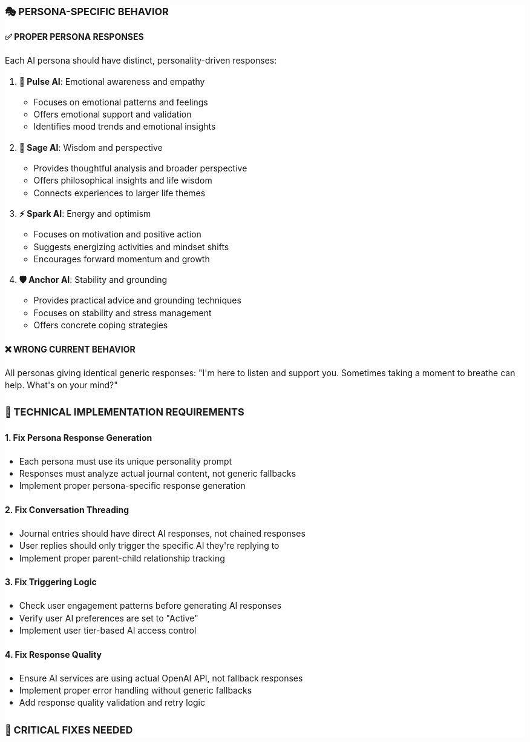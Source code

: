 ### **🎭 PERSONA-SPECIFIC BEHAVIOR**

#### **✅ PROPER PERSONA RESPONSES**
Each AI persona should have distinct, personality-driven responses:

1. **🔮 Pulse AI**: Emotional awareness and empathy
   - Focuses on emotional patterns and feelings
   - Offers emotional support and validation
   - Identifies mood trends and emotional insights

2. **📖 Sage AI**: Wisdom and perspective
   - Provides thoughtful analysis and broader perspective
   - Offers philosophical insights and life wisdom
   - Connects experiences to larger life themes

3. **⚡ Spark AI**: Energy and optimism
   - Focuses on motivation and positive action
   - Suggests energizing activities and mindset shifts
   - Encourages forward momentum and growth

4. **🛡️ Anchor AI**: Stability and grounding
   - Provides practical advice and grounding techniques
   - Focuses on stability and stress management
   - Offers concrete coping strategies

#### **❌ WRONG CURRENT BEHAVIOR**
All personas giving identical generic responses: "I'm here to listen and support you. Sometimes taking a moment to breathe can help. What's on your mind?"

### **🔧 TECHNICAL IMPLEMENTATION REQUIREMENTS**

#### **1. Fix Persona Response Generation**
- Each persona must use its unique personality prompt
- Responses must analyze actual journal content, not generic fallbacks
- Implement proper persona-specific response generation

#### **2. Fix Conversation Threading**
- Journal entries should have direct AI responses, not chained responses
- User replies should only trigger the specific AI they're replying to
- Implement proper parent-child relationship tracking

#### **3. Fix Triggering Logic**
- Check user engagement patterns before generating AI responses
- Verify user AI preferences are set to "Active"
- Implement user tier-based AI access control

#### **4. Fix Response Quality**
- Ensure AI services are using actual OpenAI API, not fallback responses
- Implement proper error handling without generic fallbacks
- Add response quality validation and retry logic

### **🚨 CRITICAL FIXES NEEDED**
